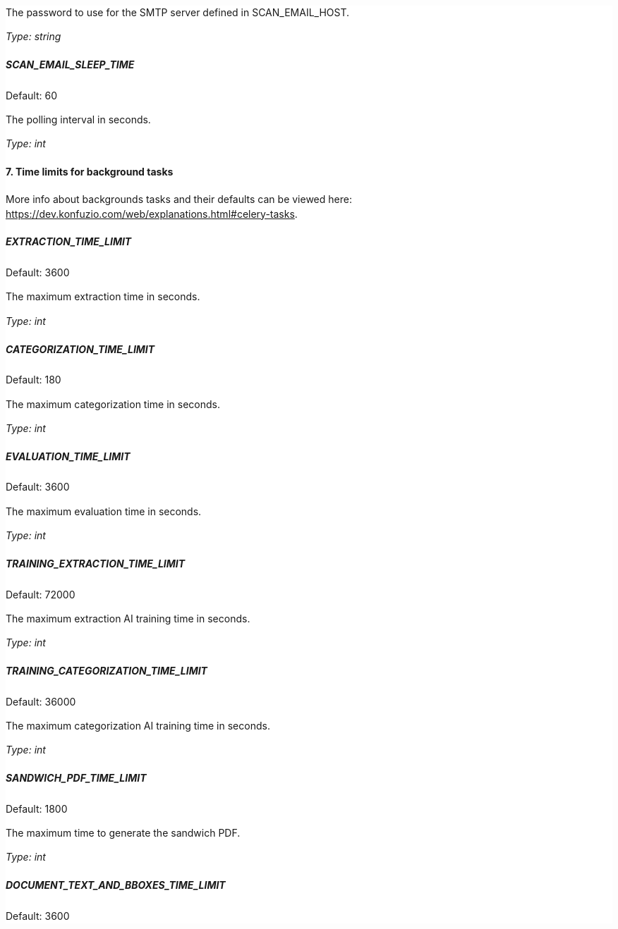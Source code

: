 The password to use for the SMTP server defined in SCAN_EMAIL_HOST.

_Type: string_

##### SCAN_EMAIL_SLEEP_TIME
Default: 60

The polling interval in seconds.

_Type: int_

#### 7. Time limits for background tasks

More info about backgrounds tasks and their defaults can be viewed here: https://dev.konfuzio.com/web/explanations.html#celery-tasks.

##### EXTRACTION_TIME_LIMIT 
Default: 3600

The maximum extraction time in seconds.

_Type: int_

##### CATEGORIZATION_TIME_LIMIT 
Default: 180

The maximum categorization time in seconds.

_Type: int_

##### EVALUATION_TIME_LIMIT 
Default: 3600

The maximum evaluation time in seconds.

_Type: int_

##### TRAINING_EXTRACTION_TIME_LIMIT 
Default: 72000

The maximum extraction AI training time in seconds.

_Type: int_

##### TRAINING_CATEGORIZATION_TIME_LIMIT 
Default: 36000

The maximum categorization AI training time in seconds.

_Type: int_

##### SANDWICH_PDF_TIME_LIMIT 
Default: 1800

The maximum time to generate the sandwich PDF.

_Type: int_

##### DOCUMENT_TEXT_AND_BBOXES_TIME_LIMIT 
Default: 3600
